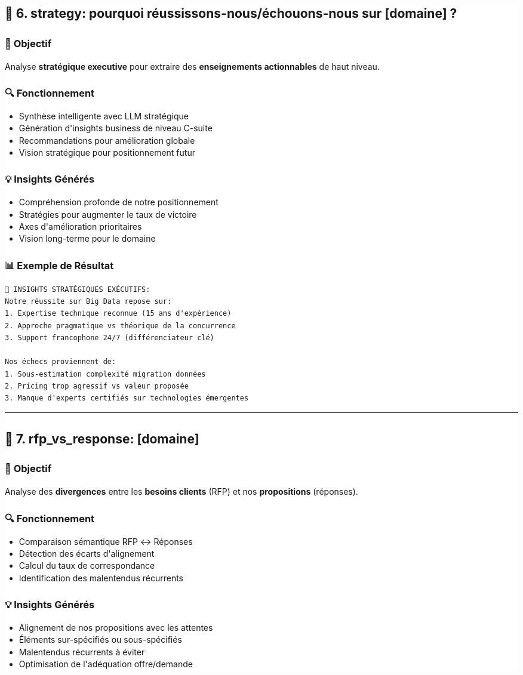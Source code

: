 
## 🎯 **6. strategy: pourquoi réussissons-nous/échouons-nous sur [domaine] ?**
### 🎯 **Objectif**
Analyse **stratégique executive** pour extraire des **enseignements actionnables** de haut niveau.

### 🔍 **Fonctionnement**
- Synthèse intelligente avec LLM stratégique
- Génération d'insights business de niveau C-suite
- Recommandations pour amélioration globale
- Vision stratégique pour positionnement futur

### 💡 **Insights Générés**
- Compréhension profonde de notre positionnement
- Stratégies pour augmenter le taux de victoire
- Axes d'amélioration prioritaires
- Vision long-terme pour le domaine

### 📊 **Exemple de Résultat**
```
🎯 INSIGHTS STRATÉGIQUES EXÉCUTIFS:
Notre réussite sur Big Data repose sur:
1. Expertise technique reconnue (15 ans d'expérience)
2. Approche pragmatique vs théorique de la concurrence
3. Support francophone 24/7 (différenciateur clé)

Nos échecs proviennent de:
1. Sous-estimation complexité migration données
2. Pricing trop agressif vs valeur proposée
3. Manque d'experts certifiés sur technologies émergentes
```

---

## 🔄 **7. rfp_vs_response: [domaine]**
### 🎯 **Objectif**
Analyse des **divergences** entre les **besoins clients** (RFP) et nos **propositions** (réponses).

### 🔍 **Fonctionnement**
- Comparaison sémantique RFP ↔ Réponses
- Détection des écarts d'alignement
- Calcul du taux de correspondance
- Identification des malentendus récurrents

### 💡 **Insights Générés**
- Alignement de nos propositions avec les attentes
- Éléments sur-spécifiés ou sous-spécifiés
- Malentendus récurrents à éviter
- Optimisation de l'adéquation offre/demande
